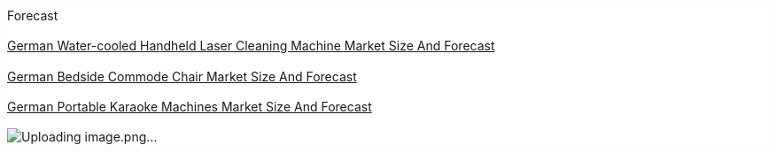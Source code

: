 Forecast</a></p><p><a href="https://github.com/dhaniram123/fast-cell-/blob/main/Water-cooled-Handheld-Laser-Cleaning-Machine-Market/China-Water-cooled-Handheld-Laser-Cleaning-Machine-Market.md">German Water-cooled Handheld Laser Cleaning Machine Market Size And Forecast</a></p><p><a href="https://github.com/dhaniram123/fast-cell-/blob/main/Bedside-Commode-Chair-Market/China-Bedside-Commode-Chair-Market.md">German Bedside Commode Chair Market Size And Forecast</a></p><p><a href="https://github.com/dhaniram123/fast-cell-/blob/main/Portable-Karaoke-Machines-Market/China-Portable-Karaoke-Machines-Market.md">German Portable Karaoke Machines Market Size And Forecast</a></p>
![Uploading image.png…]()
